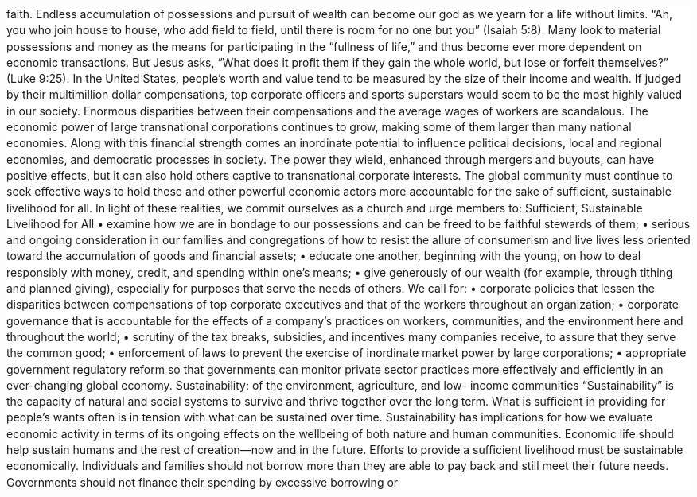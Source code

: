 faith.
Endless accumulation of possessions and pursuit of wealth can become our god as we
yearn for a life without limits. “Ah, you who join house to house, who add field to field,
until there is room for no one but you” (Isaiah 5:8). Many look to material possessions
and money as the means for participating in the “fullness of life,” and thus become ever
more dependent on economic transactions. But Jesus asks, “What does it profit them if
they gain the whole world, but lose or forfeit themselves?” (Luke 9:25).
In the United States, people’s worth and value tend to be measured by the size of their
income and wealth. If judged by their multimillion dollar compensations, top corporate
officers and sports superstars would seem to be the most highly valued in our society.
Enormous disparities between their compensations and the average wages of workers
are scandalous.
The economic power of large transnational corporations continues to grow, making
some of them larger than many national economies. Along with this financial strength
comes an inordinate potential to influence political decisions, local and regional
economies, and democratic processes in society. The power they wield, enhanced
through mergers and buyouts, can have positive effects, but it can also hold others
captive to transnational corporate interests. The global community must continue to
seek effective ways to hold these and other powerful economic actors more accountable
for the sake of sufficient, sustainable livelihood for all.
In light of these realities, we commit ourselves as a church and urge members to:
Sufficient, Sustainable Livelihood for All
•
examine how we are in bondage to our possessions and can be freed to be
faithful stewards of them;
•
serious and ongoing consideration in our families and congregations of how
to resist the allure of consumerism and live lives less oriented toward the
accumulation of goods and financial assets;
•
educate one another, beginning with the young, on how to deal responsibly
with money, credit, and spending within one’s means;
•
give generously of our wealth (for example, through tithing and planned
giving), especially for purposes that serve the needs of others.
We call for:
•
corporate policies that lessen the disparities between compensations of top
corporate executives and that of the workers throughout an organization;
•
corporate governance that is accountable for the effects of a company’s
practices on workers, communities, and the environment here and throughout
the world;
•
scrutiny of the tax breaks, subsidies, and incentives many companies receive,
to assure that they serve the common good;
•
enforcement of laws to prevent the exercise of inordinate market power by
large corporations;
•
appropriate government regulatory reform so that governments can monitor
private sector practices more effectively and efficiently in an ever-changing
global economy.
Sustainability: of the environment, agriculture, and low-
income communities
“Sustainability” is the capacity of natural and social systems to survive and thrive
together over the long term. What is sufficient in providing for people’s wants often is
in tension with what can be sustained over time. Sustainability has implications for how
we evaluate economic activity in terms of its ongoing effects on the wellbeing of both
nature and human communities. Economic life should help sustain humans and the rest
of creation—now and in the future.
Efforts to provide a sufficient livelihood must be sustainable economically. Individuals
and families should not borrow more than they are able to pay back and still meet their
future needs. Governments should not finance their spending by excessive borrowing or